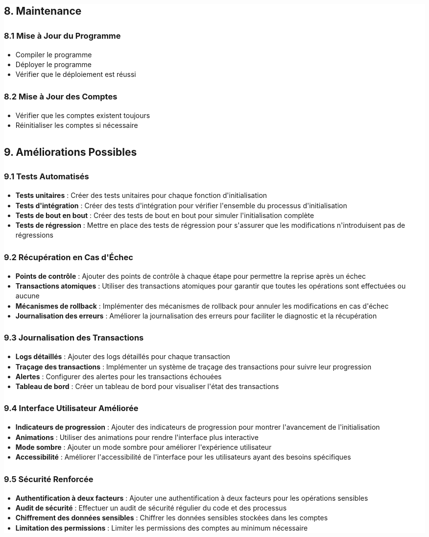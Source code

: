 ## 8. Maintenance

### 8.1 Mise à Jour du Programme
- Compiler le programme
- Déployer le programme
- Vérifier que le déploiement est réussi

### 8.2 Mise à Jour des Comptes
- Vérifier que les comptes existent toujours
- Réinitialiser les comptes si nécessaire

## 9. Améliorations Possibles

### 9.1 Tests Automatisés
- **Tests unitaires** : Créer des tests unitaires pour chaque fonction d'initialisation
- **Tests d'intégration** : Créer des tests d'intégration pour vérifier l'ensemble du processus d'initialisation
- **Tests de bout en bout** : Créer des tests de bout en bout pour simuler l'initialisation complète
- **Tests de régression** : Mettre en place des tests de régression pour s'assurer que les modifications n'introduisent pas de régressions

### 9.2 Récupération en Cas d'Échec
- **Points de contrôle** : Ajouter des points de contrôle à chaque étape pour permettre la reprise après un échec
- **Transactions atomiques** : Utiliser des transactions atomiques pour garantir que toutes les opérations sont effectuées ou aucune
- **Mécanismes de rollback** : Implémenter des mécanismes de rollback pour annuler les modifications en cas d'échec
- **Journalisation des erreurs** : Améliorer la journalisation des erreurs pour faciliter le diagnostic et la récupération

### 9.3 Journalisation des Transactions
- **Logs détaillés** : Ajouter des logs détaillés pour chaque transaction
- **Traçage des transactions** : Implémenter un système de traçage des transactions pour suivre leur progression
- **Alertes** : Configurer des alertes pour les transactions échouées
- **Tableau de bord** : Créer un tableau de bord pour visualiser l'état des transactions

### 9.4 Interface Utilisateur Améliorée
- **Indicateurs de progression** : Ajouter des indicateurs de progression pour montrer l'avancement de l'initialisation
- **Animations** : Utiliser des animations pour rendre l'interface plus interactive
- **Mode sombre** : Ajouter un mode sombre pour améliorer l'expérience utilisateur
- **Accessibilité** : Améliorer l'accessibilité de l'interface pour les utilisateurs ayant des besoins spécifiques

### 9.5 Sécurité Renforcée
- **Authentification à deux facteurs** : Ajouter une authentification à deux facteurs pour les opérations sensibles
- **Audit de sécurité** : Effectuer un audit de sécurité régulier du code et des processus
- **Chiffrement des données sensibles** : Chiffrer les données sensibles stockées dans les comptes
- **Limitation des permissions** : Limiter les permissions des comptes au minimum nécessaire
